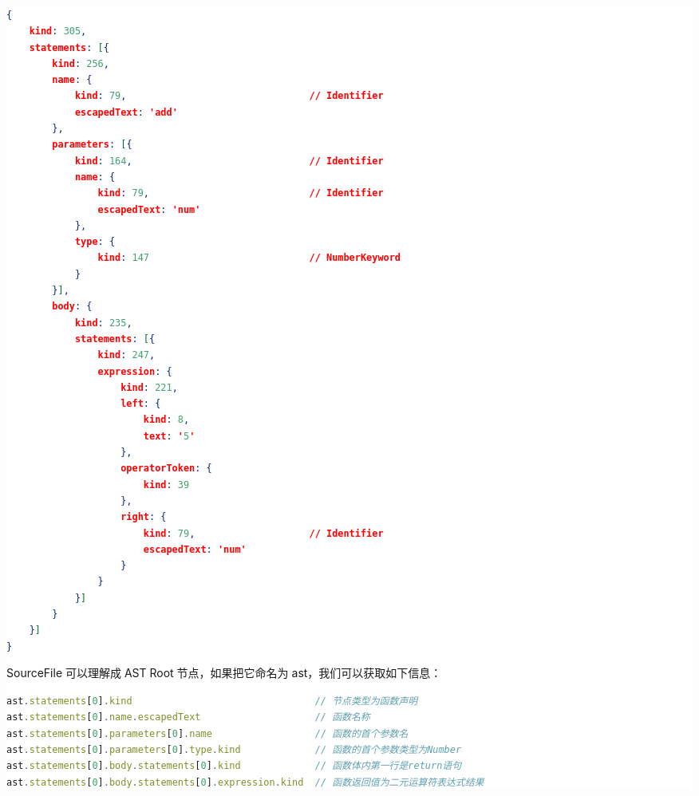 ```json
{
    kind: 305,
    statements: [{
        kind: 256,
        name: {
            kind: 79,                                // Identifier
            escapedText: 'add'
        },
        parameters: [{
            kind: 164,                               // Identifier
            name: {
                kind: 79,                            // Identifier
                escapedText: 'num'
            },
            type: {
                kind: 147                            // NumberKeyword
            }
        }],
        body: {
            kind: 235,
            statements: [{
                kind: 247,
                expression: {
                    kind: 221,
                    left: {
                        kind: 8,
                        text: '5'
                    },
                    operatorToken: {
                        kind: 39
                    },
                    right: {
                        kind: 79,                    // Identifier
                        escapedText: 'num'
                    }
                }
            }]
        }
    }]
}
```

SourceFile 可以理解成 AST Root 节点，如果把它命名为 ast，我们可以获取如下信息：

```typescript
ast.statements[0].kind                                // 节点类型为函数声明
ast.statements[0].name.escapedText                    // 函数名称
ast.statements[0].parameters[0].name                  // 函数的首个参数名
ast.statements[0].parameters[0].type.kind             // 函数的首个参数类型为Number
ast.statements[0].body.statements[0].kind             // 函数体内第一行是return语句
ast.statements[0].body.statements[0].expression.kind  // 函数返回值为二元运算符表达式结果
```
